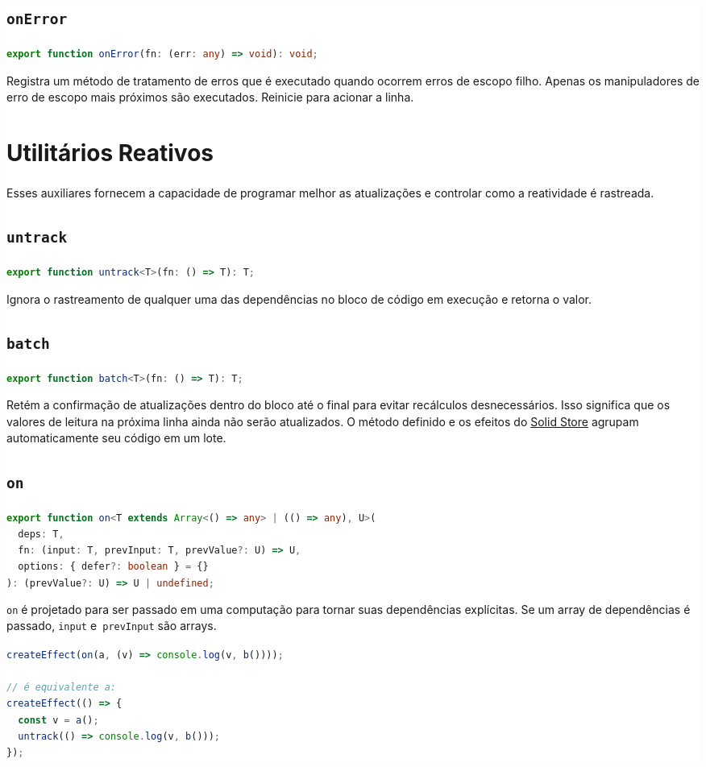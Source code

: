 ## `onError`

```ts
export function onError(fn: (err: any) => void): void;
```

Registra um método de tratamento de erros que é executado quando ocorrem erros de escopo filho. Apenas os manipuladores de erro de escopo mais próximos são executados. Reinicie para acionar a linha.

# Utilitários Reativos

Esses auxiliares fornecem a capacidade de programar melhor as atualizações e controlar como a reatividade é rastreada.

## `untrack`

```ts
export function untrack<T>(fn: () => T): T;
```

Ignora o rastreamento de qualquer uma das dependências no bloco de código em execução e retorna o valor.

## `batch`

```ts
export function batch<T>(fn: () => T): T;
```

Retém a confirmação de atualizações dentro do bloco até o final para evitar recálculos desnecessários. Isso significa que os valores de leitura na próxima linha ainda não serão atualizados. O método definido e os efeitos do [Solid Store](#createstore) agrupam automaticamente seu código em um lote.

## `on`

```ts
export function on<T extends Array<() => any> | (() => any), U>(
  deps: T,
  fn: (input: T, prevInput: T, prevValue?: U) => U,
  options: { defer?: boolean } = {}
): (prevValue?: U) => U | undefined;
```

`on` é projetado para ser passado em uma computação para tornar suas dependências explícitas. Se um array de dependências é passado, `input` e` prevInput` são arrays.

```js
createEffect(on(a, (v) => console.log(v, b())));

// é equivalente a:
createEffect(() => {
  const v = a();
  untrack(() => console.log(v, b()));
});
```
